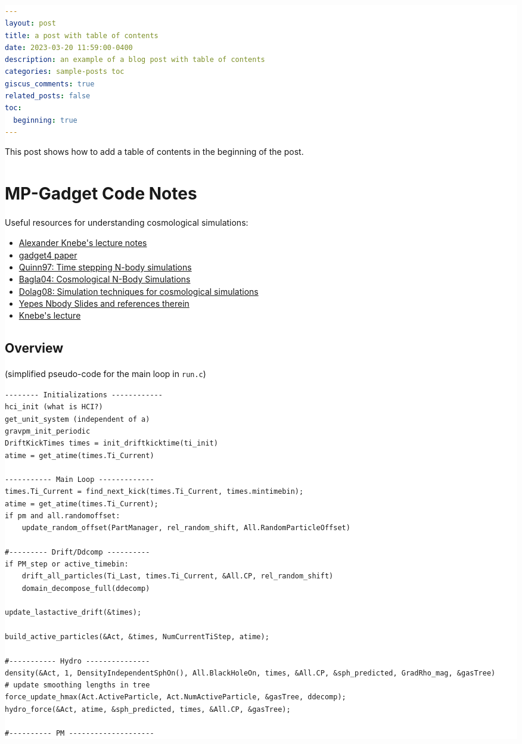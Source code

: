 ```yaml
---
layout: post
title: a post with table of contents
date: 2023-03-20 11:59:00-0400
description: an example of a blog post with table of contents
categories: sample-posts toc
giscus_comments: true
related_posts: false
toc:
  beginning: true
---
```

This post shows how to add a table of contents in the beginning of the post.

# MP-Gadget Code Notes
Useful resources for understanding cosmological simulations:

- [Alexander Knebe's lecture notes](http://popia.ft.uam.es/aknebe/page3/files/ComputationalCosmology/)
- [gadget4 paper](https://wwwmpa.mpa-garching.mpg.de/gadget4/gadget4-code-paper.pdf)
- [Quinn97: Time stepping N-body simulations](https://arxiv.org/pdf/astro-ph/9710043.pdf)
- [Bagla04: Cosmological N-Body Simulations](https://arxiv.org/pdf/astro-ph/0411730.pdf)
- [Dolag08: Simulation techniques for cosmological simulations](https://arxiv.org/pdf/0801.1023.pdf)
- [Yepes Nbody Slides and references therein](https://workshops.ift.uam-csic.es/uploads/charla/275/Yepes_nbody.pdf)
- [Knebe's lecture](http://popia.ft.uam.es/ACO/links.html)

## Overview
(simplified pseudo-code for the main loop in `run.c`)

```
-------- Initializations ------------
hci_init (what is HCI?)
get_unit_system (independent of a)
gravpm_init_periodic
DriftKickTimes times = init_driftkicktime(ti_init)
atime = get_atime(times.Ti_Current)

----------- Main Loop -------------
times.Ti_Current = find_next_kick(times.Ti_Current, times.mintimebin);
atime = get_atime(times.Ti_Current);
if pm and all.randomoffset:
	update_random_offset(PartManager, rel_random_shift, All.RandomParticleOffset)

#--------- Drift/Ddcomp ----------
if PM_step or active_timebin:
	drift_all_particles(Ti_Last, times.Ti_Current, &All.CP, rel_random_shift)
	domain_decompose_full(ddecomp)
	
update_lastactive_drift(&times);

build_active_particles(&Act, &times, NumCurrentTiStep, atime);

#----------- Hydro ---------------
density(&Act, 1, DensityIndependentSphOn(), All.BlackHoleOn, times, &All.CP, &sph_predicted, GradRho_mag, &gasTree)
# update smoothing lengths in tree
force_update_hmax(Act.ActiveParticle, Act.NumActiveParticle, &gasTree, ddecomp);
hydro_force(&Act, atime, &sph_predicted, times, &All.CP, &gasTree);

#---------- PM --------------------
```